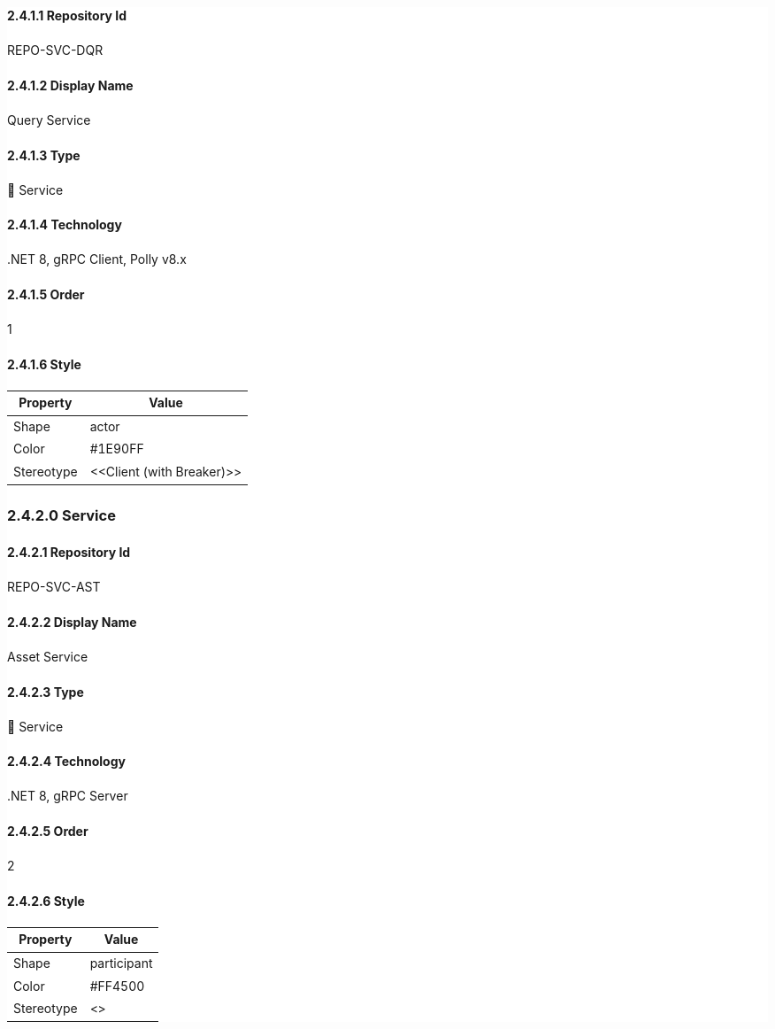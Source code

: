 #### 2.4.1.1 Repository Id

REPO-SVC-DQR

#### 2.4.1.2 Display Name

Query Service

#### 2.4.1.3 Type

🔹 Service

#### 2.4.1.4 Technology

.NET 8, gRPC Client, Polly v8.x

#### 2.4.1.5 Order

1

#### 2.4.1.6 Style

| Property | Value |
|----------|-------|
| Shape | actor |
| Color | #1E90FF |
| Stereotype | <<Client (with Breaker)>> |

### 2.4.2.0 Service

#### 2.4.2.1 Repository Id

REPO-SVC-AST

#### 2.4.2.2 Display Name

Asset Service

#### 2.4.2.3 Type

🔹 Service

#### 2.4.2.4 Technology

.NET 8, gRPC Server

#### 2.4.2.5 Order

2

#### 2.4.2.6 Style

| Property | Value |
|----------|-------|
| Shape | participant |
| Color | #FF4500 |
| Stereotype | <<Dependency>> |
